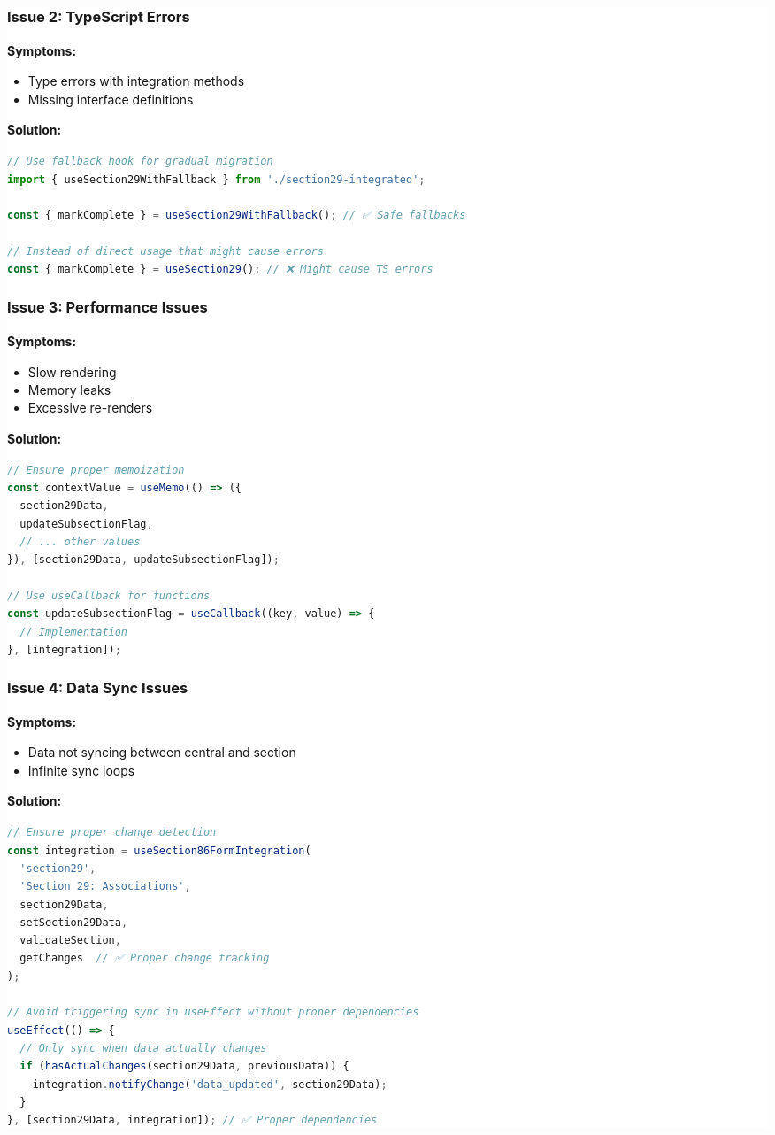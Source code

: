 ### Issue 2: TypeScript Errors

**Symptoms:**
- Type errors with integration methods
- Missing interface definitions

**Solution:**
```typescript
// Use fallback hook for gradual migration
import { useSection29WithFallback } from './section29-integrated';

const { markComplete } = useSection29WithFallback(); // ✅ Safe fallbacks

// Instead of direct usage that might cause errors
const { markComplete } = useSection29(); // ❌ Might cause TS errors
```

### Issue 3: Performance Issues

**Symptoms:**
- Slow rendering
- Memory leaks
- Excessive re-renders

**Solution:**
```typescript
// Ensure proper memoization
const contextValue = useMemo(() => ({
  section29Data,
  updateSubsectionFlag,
  // ... other values
}), [section29Data, updateSubsectionFlag]);

// Use useCallback for functions
const updateSubsectionFlag = useCallback((key, value) => {
  // Implementation
}, [integration]);
```

### Issue 4: Data Sync Issues

**Symptoms:**
- Data not syncing between central and section
- Infinite sync loops

**Solution:**
```typescript
// Ensure proper change detection
const integration = useSection86FormIntegration(
  'section29',
  'Section 29: Associations',
  section29Data,
  setSection29Data,
  validateSection,
  getChanges  // ✅ Proper change tracking
);

// Avoid triggering sync in useEffect without proper dependencies
useEffect(() => {
  // Only sync when data actually changes
  if (hasActualChanges(section29Data, previousData)) {
    integration.notifyChange('data_updated', section29Data);
  }
}, [section29Data, integration]); // ✅ Proper dependencies
```
